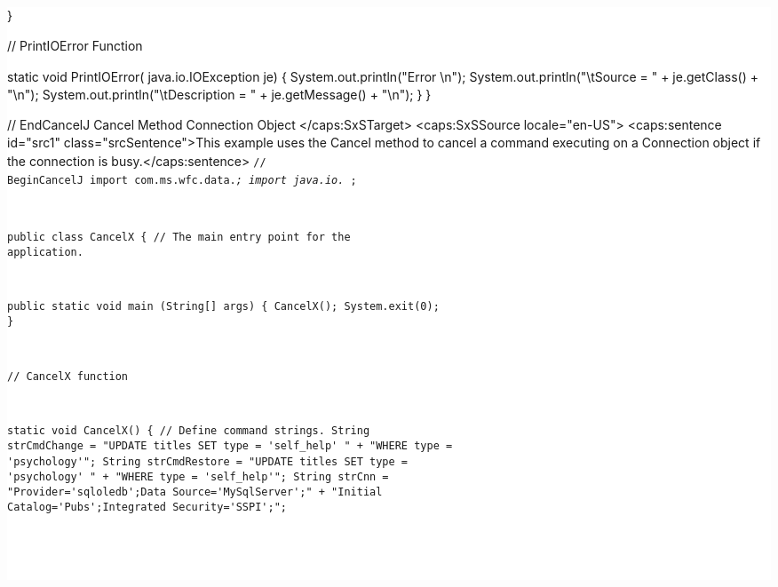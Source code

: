    }

   // PrintIOError Function

   static void PrintIOError( java.io.IOException je)
   {
      System.out.println("Error \n");
      System.out.println("\tSource = " + je.getClass() + "\n");
      System.out.println("\tDescription = " + je.getMessage() + "\n");
   }
}

// EndCancelJ</code>
      </introduction>
      <relatedTopics>
        <link xlink:href="e0db4e15-6787-41e2-8f13-9e9b524d620a">Cancel Method</link>
        <link xlink:href="ef6b1824-5b12-43db-89d7-8f3d13896d4d">Connection Object</link>
      </relatedTopics>
    </developerReferenceWithoutSyntaxDocument>
  </caps:SxSTarget>
  <caps:SxSSource locale="en-US">
    <developerReferenceWithoutSyntaxDocument xsi:schemaLocation="http://ddue.schemas.microsoft.com/authoring/2003/5 http://dduestorage.blob.core.windows.net/ddueschema/developer.xsd" xmlns="http://ddue.schemas.microsoft.com/authoring/2003/5" xmlns:xlink="http://www.w3.org/1999/xlink" xmlns:xsi="http://www.w3.org/2001/XMLSchema-instance">
      <introduction>
        <para>
          <caps:sentence id="src1" class="srcSentence">This example uses the <legacyLink xlink:href="e0db4e15-6787-41e2-8f13-9e9b524d620a">Cancel</legacyLink> method to cancel a command executing on a <legacyLink xlink:href="ef6b1824-5b12-43db-89d7-8f3d13896d4d">Connection</legacyLink> object if the connection is busy.</caps:sentence>
        </para>
        <code>// BeginCancelJ
import com.ms.wfc.data.*;
import java.io.* ;

public class CancelX
{
   // The main entry point for the application.

   public static void main (String[] args)
   {
      CancelX();
      System.exit(0);
   }

   // CancelX function

   static void CancelX()
   {
      // Define command strings.
      String strCmdChange = "UPDATE titles SET type = 'self_help' "
         + "WHERE type = 'psychology'";
      String strCmdRestore = "UPDATE titles SET type = 'psychology' "
         + "WHERE type = 'self_help'";
      String strCnn = "Provider='sqloledb';Data Source='MySqlServer';"
         + "Initial Catalog='Pubs';Integrated Security='SSPI';";
